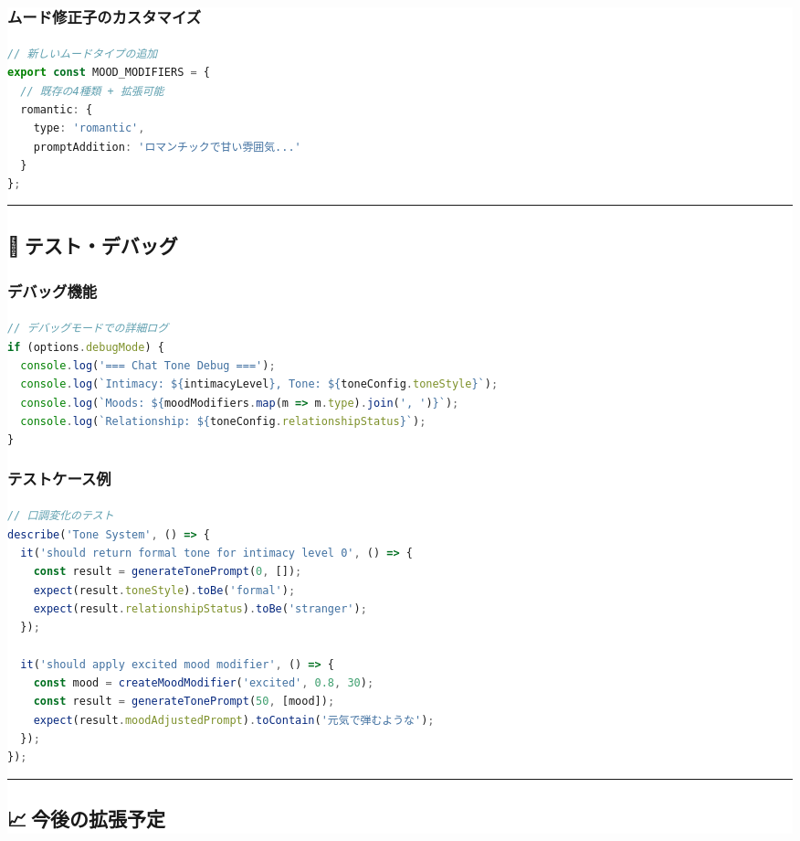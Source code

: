 ### ムード修正子のカスタマイズ

```typescript
// 新しいムードタイプの追加
export const MOOD_MODIFIERS = {
  // 既存の4種類 + 拡張可能
  romantic: {
    type: 'romantic',
    promptAddition: 'ロマンチックで甘い雰囲気...'
  }
};
```

---

## 🧪 テスト・デバッグ

### デバッグ機能

```typescript
// デバッグモードでの詳細ログ
if (options.debugMode) {
  console.log('=== Chat Tone Debug ===');
  console.log(`Intimacy: ${intimacyLevel}, Tone: ${toneConfig.toneStyle}`);
  console.log(`Moods: ${moodModifiers.map(m => m.type).join(', ')}`);
  console.log(`Relationship: ${toneConfig.relationshipStatus}`);
}
```

### テストケース例

```typescript
// 口調変化のテスト
describe('Tone System', () => {
  it('should return formal tone for intimacy level 0', () => {
    const result = generateTonePrompt(0, []);
    expect(result.toneStyle).toBe('formal');
    expect(result.relationshipStatus).toBe('stranger');
  });
  
  it('should apply excited mood modifier', () => {
    const mood = createMoodModifier('excited', 0.8, 30);
    const result = generateTonePrompt(50, [mood]);
    expect(result.moodAdjustedPrompt).toContain('元気で弾むような');
  });
});
```

---

## 📈 今後の拡張予定
